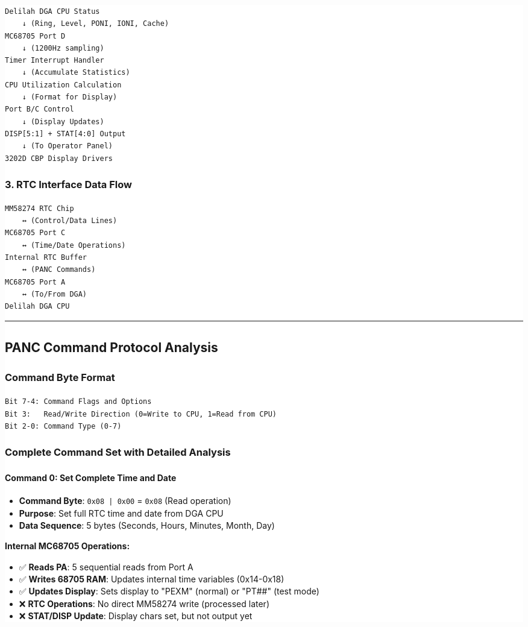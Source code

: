 ```
Delilah DGA CPU Status
    ↓ (Ring, Level, PONI, IONI, Cache)
MC68705 Port D
    ↓ (1200Hz sampling)
Timer Interrupt Handler
    ↓ (Accumulate Statistics)
CPU Utilization Calculation
    ↓ (Format for Display)
Port B/C Control
    ↓ (Display Updates)
DISP[5:1] + STAT[4:0] Output
    ↓ (To Operator Panel)
3202D CBP Display Drivers
```

### **3. RTC Interface Data Flow**

```
MM58274 RTC Chip
    ↔ (Control/Data Lines)
MC68705 Port C
    ↔ (Time/Date Operations)
Internal RTC Buffer
    ↔ (PANC Commands)
MC68705 Port A
    ↔ (To/From DGA)
Delilah DGA CPU
```

---

## PANC Command Protocol Analysis

### Command Byte Format
```
Bit 7-4: Command Flags and Options
Bit 3:   Read/Write Direction (0=Write to CPU, 1=Read from CPU)
Bit 2-0: Command Type (0-7)
```

### Complete Command Set with Detailed Analysis

#### **Command 0: Set Complete Time and Date**
- **Command Byte**: `0x08 | 0x00` = `0x08` (Read operation)
- **Purpose**: Set full RTC time and date from DGA CPU
- **Data Sequence**: 5 bytes (Seconds, Hours, Minutes, Month, Day)

**Internal MC68705 Operations:**
- ✅ **Reads PA**: 5 sequential reads from Port A
- ✅ **Writes 68705 RAM**: Updates internal time variables (0x14-0x18)
- ✅ **Updates Display**: Sets display to "PEXM" (normal) or "PT##" (test mode)
- ❌ **RTC Operations**: No direct MM58274 write (processed later)
- ❌ **STAT/DISP Update**: Display chars set, but not output yet
